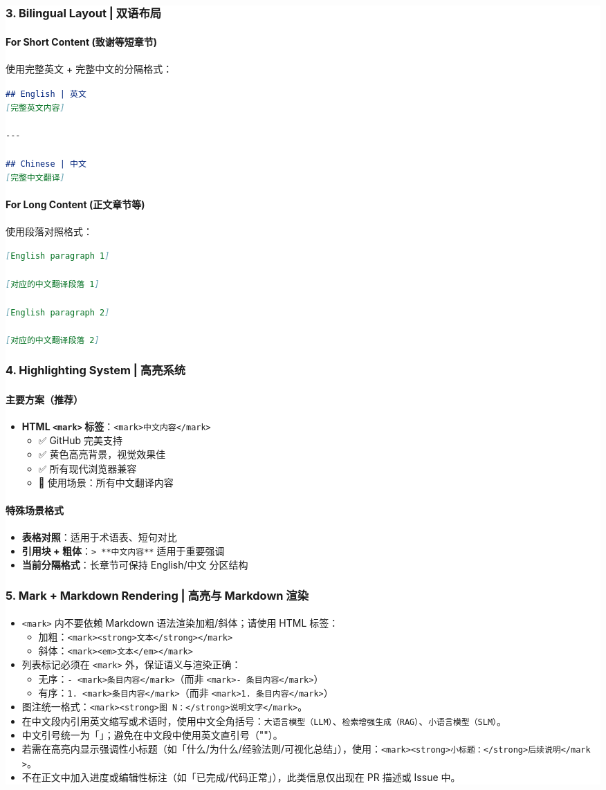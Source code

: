 ### 3. Bilingual Layout | 双语布局

#### For Short Content (致谢等短章节)

使用完整英文 + 完整中文的分隔格式：

```markdown
## English | 英文
[完整英文内容]

---

## Chinese | 中文
[完整中文翻译]
```

#### For Long Content (正文章节等)

使用段落对照格式：

```markdown
[English paragraph 1]

[对应的中文翻译段落 1]

[English paragraph 2]

[对应的中文翻译段落 2]
```

### 4. Highlighting System | 高亮系统

#### 主要方案（推荐）

- **HTML `<mark>` 标签**：`<mark>中文内容</mark>`
  - ✅ GitHub 完美支持
  - ✅ 黄色高亮背景，视觉效果佳
  - ✅ 所有现代浏览器兼容
  - 📝 使用场景：所有中文翻译内容

#### 特殊场景格式

- **表格对照**：适用于术语表、短句对比
- **引用块 + 粗体**：`> **中文内容**` 适用于重要强调
- **当前分隔格式**：长章节可保持 English/中文 分区结构

### 5. Mark + Markdown Rendering | 高亮与 Markdown 渲染

- `<mark>` 内不要依赖 Markdown 语法渲染加粗/斜体；请使用 HTML 标签：
  - 加粗：`<mark><strong>文本</strong></mark>`
  - 斜体：`<mark><em>文本</em></mark>`
- 列表标记必须在 `<mark>` 外，保证语义与渲染正确：
  - 无序：`- <mark>条目内容</mark>`（而非 `<mark>- 条目内容</mark>`）
  - 有序：`1. <mark>条目内容</mark>`（而非 `<mark>1. 条目内容</mark>`）
- 图注统一格式：`<mark><strong>图 N：</strong>说明文字</mark>`。
- 在中文段内引用英文缩写或术语时，使用中文全角括号：`大语言模型（LLM）`、`检索增强生成（RAG）`、`小语言模型（SLM）`。
- 中文引号统一为「」；避免在中文段中使用英文直引号（""）。
- 若需在高亮内显示强调性小标题（如「什么/为什么/经验法则/可视化总结」），使用：`<mark><strong>小标题：</strong>后续说明</mark>`。
- 不在正文中加入进度或编辑性标注（如「已完成/代码正常」），此类信息仅出现在 PR 描述或 Issue 中。
